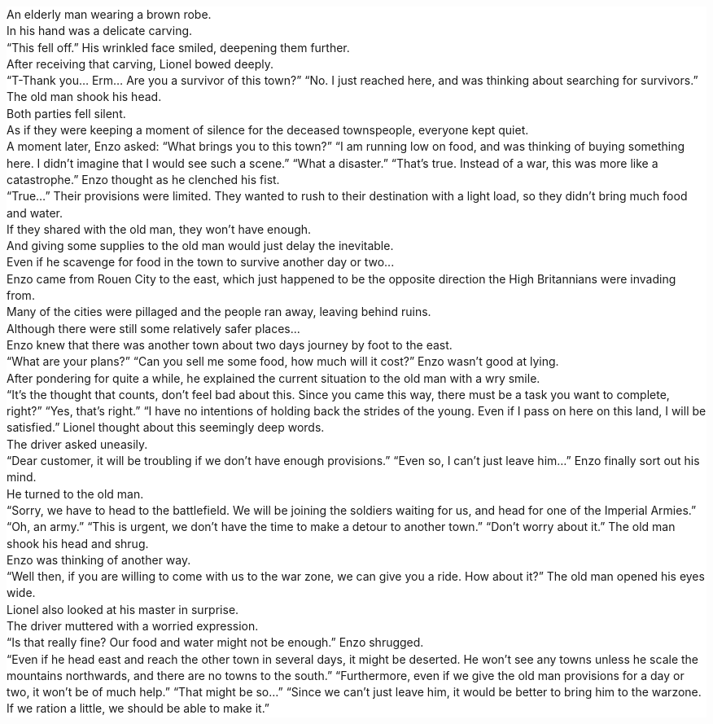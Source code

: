 An elderly man wearing a brown robe.<br/>
In his hand was a delicate carving.<br/>
“This fell off.”
His wrinkled face smiled, deepening them further.<br/>
After receiving that carving, Lionel bowed deeply.<br/>
“T-Thank you… Erm… Are you a survivor of this town?”
“No. I just reached here, and was thinking about searching for survivors.”
The old man shook his head.<br/>
Both parties fell silent.<br/>
As if they were keeping a moment of silence for the deceased townspeople, everyone kept quiet.<br/>
A moment later, Enzo asked:
“What brings you to this town?”
“I am running low on food, and was thinking of buying something here. I didn’t imagine that I would see such a scene.”
“What a disaster.”
“That’s true. Instead of a war, this was more like a catastrophe.”
Enzo thought as he clenched his fist.<br/>
“True…”
Their provisions were limited. They wanted to rush to their destination with a light load, so they didn’t bring much food and water.<br/>
If they shared with the old man, they won’t have enough.<br/>
And giving some supplies to the old man would just delay the inevitable.<br/>
Even if he scavenge for food in the town to survive another day or two...<br/>
Enzo came from Rouen City to the east, which just happened to be the opposite direction the High Britannians were invading from.<br/>
Many of the cities were pillaged and the people ran away, leaving behind ruins.<br/>
Although there were still some relatively safer places...<br/>
Enzo knew that there was another town about two days journey by foot to the east.<br/>
“What are your plans?”
“Can you sell me some food, how much will it cost?”
Enzo wasn’t good at lying.<br/>
After pondering for quite a while, he explained the current situation to the old man with a wry smile.<br/>
“It’s the thought that counts, don’t feel bad about this. Since you came this way, there must be a task you want to complete, right?”
“Yes, that’s right.”
“I have no intentions of holding back the strides of the young. Even if I pass on here on this land, I will be satisfied.”
Lionel thought about this seemingly deep words.<br/>
The driver asked uneasily.<br/>
“Dear customer, it will be troubling if we don’t have enough provisions.”
“Even so, I can’t just leave him…”
Enzo finally sort out his mind.<br/>
He turned to the old man.<br/>
“Sorry, we have to head to the battlefield. We will be joining the soldiers waiting for us, and head for one of the Imperial Armies.”
“Oh, an army.”
“This is urgent, we don’t have the time to make a detour to another town.”
“Don’t worry about it.”
The old man shook his head and shrug.<br/>
Enzo was thinking of another way.<br/>
“Well then, if you are willing to come with us to the war zone, we can give you a ride. How about it?”
The old man opened his eyes wide.<br/>
Lionel also looked at his master in surprise.<br/>
The driver muttered with a worried expression.<br/>
“Is that really fine? Our food and water might not be enough.”
Enzo shrugged.<br/>
“Even if he head east and reach the other town in several days, it might be deserted. He won’t see any towns unless he scale the mountains northwards, and there are no towns to the south.”
“Furthermore, even if we give the old man provisions for a day or two, it won’t be of much help.”
“That might be so…”
“Since we can’t just leave him, it would be better to bring him to the warzone. If we ration a little, we should be able to make it.”
